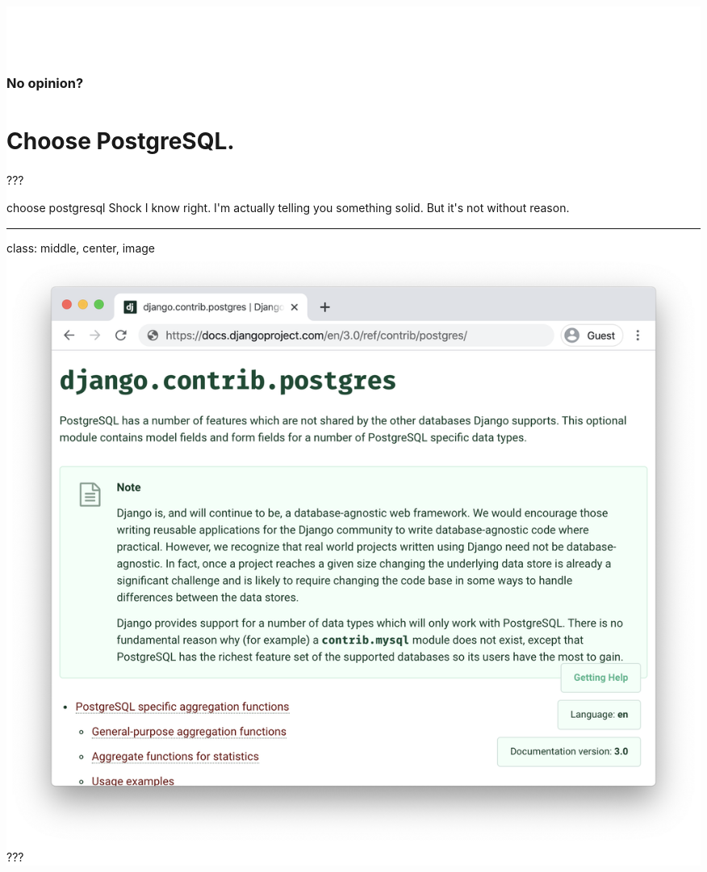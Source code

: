 <br><BR><BR>
### No opinion?
# Choose PostgreSQL.
???

choose postgresql
Shock I know right. I'm actually telling you something solid.
But it's not without reason.

---
class: middle, center, image
![Image](images/8-postgres-1.png)
???
